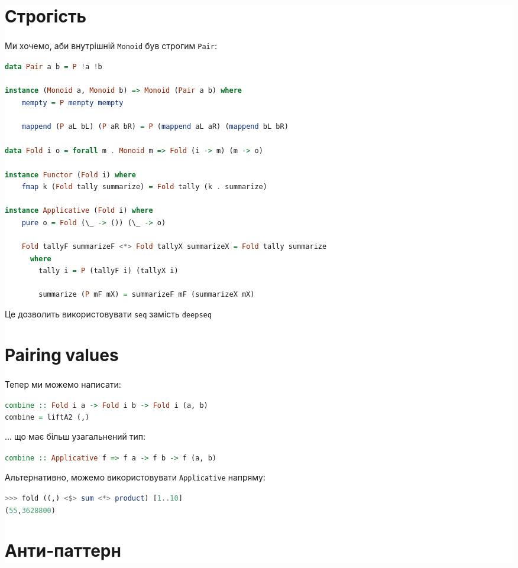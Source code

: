 # Строгість

Ми хочемо, аби внутрішній `Monoid` був строгим  `Pair`:

```haskell
data Pair a b = P !a !b

instance (Monoid a, Monoid b) => Monoid (Pair a b) where
    mempty = P mempty mempty

    mappend (P aL bL) (P aR bR) = P (mappend aL aR) (mappend bL bR)

data Fold i o = forall m . Monoid m => Fold (i -> m) (m -> o)

instance Functor (Fold i) where
    fmap k (Fold tally summarize) = Fold tally (k . summarize)

instance Applicative (Fold i) where
    pure o = Fold (\_ -> ()) (\_ -> o)

    Fold tallyF summarizeF <*> Fold tallyX summarizeX = Fold tally summarize
      where
        tally i = P (tallyF i) (tallyX i)

        summarize (P mF mX) = summarizeF mF (summarizeX mX)
```

Це дозволить використовувати `seq` замість `deepseq`

# Pairing values

Тепер ми можемо написати:

```haskell
combine :: Fold i a -> Fold i b -> Fold i (a, b)
combine = liftA2 (,)
```

... що має більш узагальнений тип:

```haskell
combine :: Applicative f => f a -> f b -> f (a, b)
```

Альтернативно, можемо використовувати `Applicative` напряму:

```haskell
>>> fold ((,) <$> sum <*> product) [1..10]
(55,3628800)
```

# Анти-паттерн
